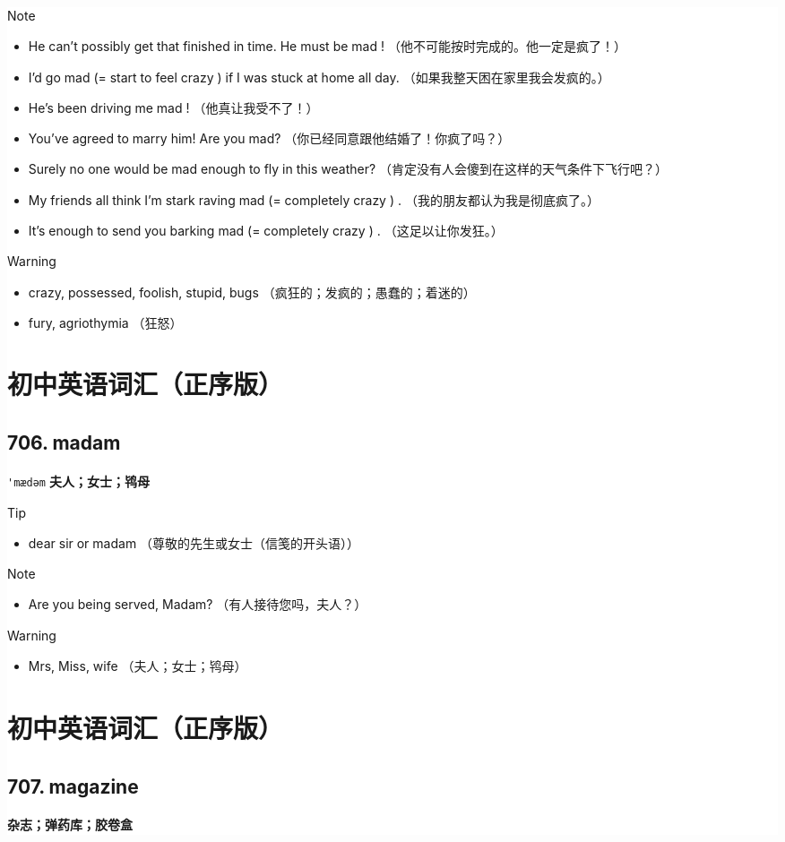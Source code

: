 > [!NOTE]
>
> - He can’t possibly get that finished in time. He must be mad ! （他不可能按时完成的。他一定是疯了！）
>
> - I’d go mad (= start to feel crazy ) if I was stuck at home all day. （如果我整天困在家里我会发疯的。）
>
> - He’s been driving me mad ! （他真让我受不了！）
>
> - You’ve agreed to marry him! Are you mad? （你已经同意跟他结婚了！你疯了吗？）
>
> - Surely no one would be mad enough to fly in this weather? （肯定没有人会傻到在这样的天气条件下飞行吧？）
>
> - My friends all think I’m stark raving mad (= completely crazy ) . （我的朋友都认为我是彻底疯了。）
>
> - It’s enough to send you barking mad (= completely crazy ) . （这足以让你发狂。）
>

> [!WARNING]
>
> - crazy, possessed, foolish, stupid, bugs （疯狂的；发疯的；愚蠢的；着迷的）
>
> - fury, agriothymia （狂怒）
>

# 初中英语词汇（正序版）

## 706. madam

`'mædəm`  **夫人；女士；鸨母**

> [!TIP]
>
> - dear sir or madam （尊敬的先生或女士（信笺的开头语））
>

> [!NOTE]
>
> - Are you being served, Madam? （有人接待您吗，夫人？）
>

> [!WARNING]
>
> - Mrs, Miss, wife （夫人；女士；鸨母）
>

# 初中英语词汇（正序版）

## 707. magazine

**杂志；弹药库；胶卷盒**
